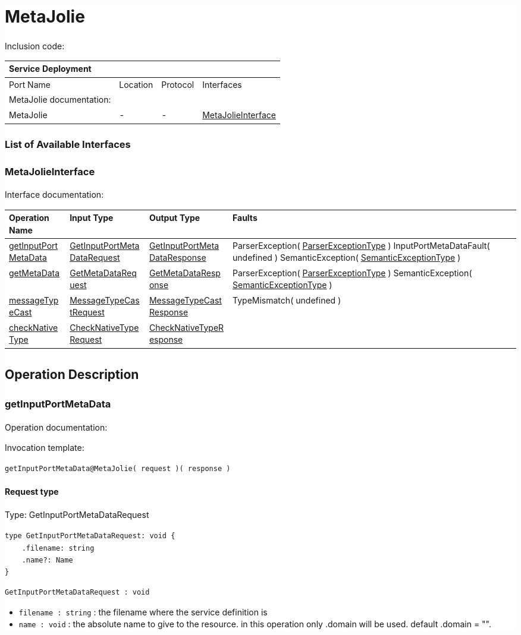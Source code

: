 # MetaJolie

Inclusion code: 

| Service Deployment |  |  |  |
| :--- | :--- | :--- | :--- |
| Port Name | Location | Protocol | Interfaces |
| MetaJolie documentation: |  |  |  |
| MetaJolie | - | - | [MetaJolieInterface](metajolie.md#MetaJolieInterface) |

### List of Available Interfaces

### MetaJolieInterface <a id="MetaJolieInterface"></a>

Interface documentation:

| Operation Name | Input Type | Output Type | Faults |
| :--- | :--- | :--- | :--- |
| [getInputPortMetaData](metajolie.md#getInputPortMetaData) | [GetInputPortMetaDataRequest](metajolie.md#GetInputPortMetaDataRequest) | [GetInputPortMetaDataResponse](metajolie.md#GetInputPortMetaDataResponse) |  ParserException\( [ParserExceptionType](metajolie.md#ParserExceptionType) \)  InputPortMetaDataFault\( undefined \)  SemanticException\( [SemanticExceptionType](metajolie.md#SemanticExceptionType) \) |
| [getMetaData](metajolie.md#getMetaData) | [GetMetaDataRequest](metajolie.md#GetMetaDataRequest) | [GetMetaDataResponse](metajolie.md#GetMetaDataResponse) |  ParserException\( [ParserExceptionType](metajolie.md#ParserExceptionType) \)  SemanticException\( [SemanticExceptionType](metajolie.md#SemanticExceptionType) \) |
| [messageTypeCast](metajolie.md#messageTypeCast) | [MessageTypeCastRequest](metajolie.md#MessageTypeCastRequest) | [MessageTypeCastResponse](metajolie.md#MessageTypeCastResponse) |  TypeMismatch\( undefined \) |
| [checkNativeType](metajolie.md#checkNativeType) | [CheckNativeTypeRequest](metajolie.md#CheckNativeTypeRequest) | [CheckNativeTypeResponse](metajolie.md#CheckNativeTypeResponse) |  |

## Operation Description

### getInputPortMetaData <a id="getInputPortMetaData"></a>

Operation documentation:

Invocation template:

```jolie
getInputPortMetaData@MetaJolie( request )( response )
```

#### Request type <a id="GetInputPortMetaDataRequest"></a>

Type: GetInputPortMetaDataRequest

```jolie
type GetInputPortMetaDataRequest: void {
    .filename: string
    .name?: Name
}
```

`GetInputPortMetaDataRequest : void`

* `filename : string` : the filename where the service definition is
* `name : void` : the absolute name to give to the resource. in this operation only .domain will be used. default .domain = "".
